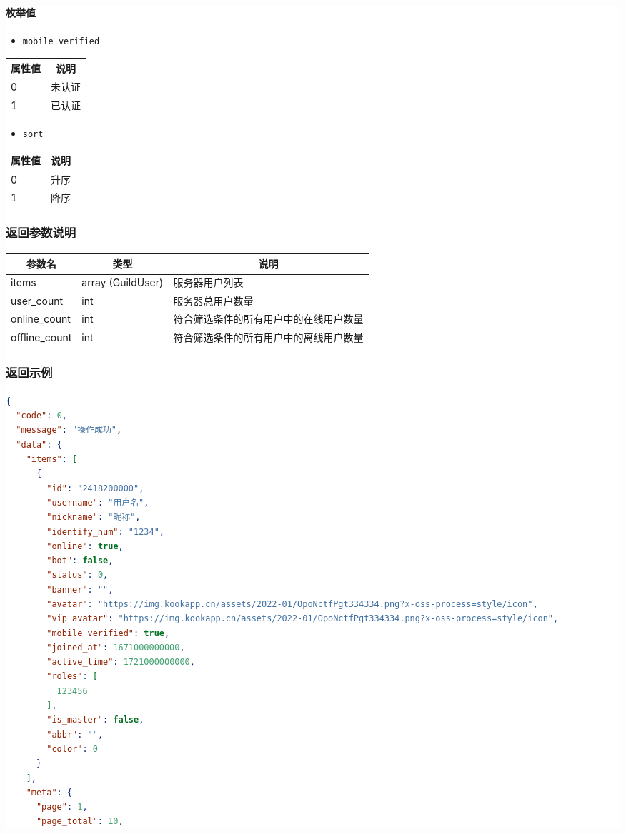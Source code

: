 #### 枚举值

- `mobile_verified`

| 属性值 | 说明  |
|-----|-----|
| 0   | 未认证 |
| 1   | 已认证 |

- `sort`

| 属性值 | 说明 |
|-----|----|
| 0   | 升序 |
| 1   | 降序 |

### 返回参数说明

| 参数名           | 类型                | 说明                  |
|---------------|-------------------|---------------------|
| items         | array (GuildUser) | 服务器用户列表             |
| user_count    | int               | 服务器总用户数量            |
| online_count  | int               | 符合筛选条件的所有用户中的在线用户数量 |
| offline_count | int               | 符合筛选条件的所有用户中的离线用户数量 |

### 返回示例

```json
{
  "code": 0,
  "message": "操作成功",
  "data": {
    "items": [
      {
        "id": "2418200000",
        "username": "用户名",
        "nickname": "昵称",
        "identify_num": "1234",
        "online": true,
        "bot": false,
        "status": 0,
        "banner": "",
        "avatar": "https://img.kookapp.cn/assets/2022-01/OpoNctfPgt334334.png?x-oss-process=style/icon",
        "vip_avatar": "https://img.kookapp.cn/assets/2022-01/OpoNctfPgt334334.png?x-oss-process=style/icon",
        "mobile_verified": true,
        "joined_at": 1671000000000,
        "active_time": 1721000000000,
        "roles": [
          123456
        ],
        "is_master": false,
        "abbr": "",
        "color": 0
      }
    ],
    "meta": {
      "page": 1,
      "page_total": 10,
```
